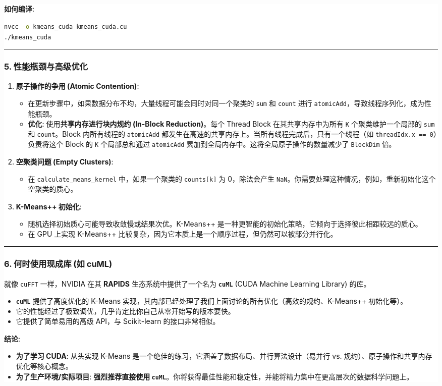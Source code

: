 **如何编译**:
```bash
nvcc -o kmeans_cuda kmeans_cuda.cu
./kmeans_cuda
```

---

### 5. 性能瓶颈与高级优化

1.  **原子操作的争用 (Atomic Contention)**:
    *   在更新步骤中，如果数据分布不均，大量线程可能会同时对同一个聚类的 `sum` 和 `count` 进行 `atomicAdd`，导致线程序列化，成为性能瓶颈。
    *   **优化**: 使用**共享内存进行块内规约 (In-Block Reduction)**。每个 Thread Block 在其共享内存中为所有 `K` 个聚类维护一个局部的 `sum` 和 `count`。Block 内所有线程的 `atomicAdd` 都发生在高速的共享内存上。当所有线程完成后，只有一个线程（如 `threadIdx.x == 0`）负责将这个 Block 的 `K` 个局部总和通过 `atomicAdd` 累加到全局内存中。这将全局原子操作的数量减少了 `BlockDim` 倍。

2.  **空聚类问题 (Empty Clusters)**:
    *   在 `calculate_means_kernel` 中，如果一个聚类的 `counts[k]` 为 0，除法会产生 `NaN`。你需要处理这种情况，例如，重新初始化这个空聚类的质心。

3.  **K-Means++ 初始化**:
    *   随机选择初始质心可能导致收敛慢或结果次优。K-Means++ 是一种更智能的初始化策略，它倾向于选择彼此相距较远的质心。
    *   在 GPU 上实现 K-Means++ 比较复杂，因为它本质上是一个顺序过程，但仍然可以被部分并行化。

---

### 6. 何时使用现成库 (如 cuML)

就像 `cuFFT` 一样，NVIDIA 在其 **RAPIDS** 生态系统中提供了一个名为 **`cuML`** (CUDA Machine Learning Library) 的库。

*   **`cuML`** 提供了高度优化的 K-Means 实现，其内部已经处理了我们上面讨论的所有优化（高效的规约、K-Means++ 初始化等）。
*   它的性能经过了极致调优，几乎肯定比你自己从零开始写的版本要快。
*   它提供了简单易用的高级 API，与 Scikit-learn 的接口非常相似。

**结论**:
*   **为了学习 CUDA**: 从头实现 K-Means 是一个绝佳的练习，它涵盖了数据布局、并行算法设计（易并行 vs. 规约）、原子操作和共享内存优化等核心概念。
*   **为了生产环境/实际项目**: **强烈推荐直接使用 `cuML`**。你将获得最佳性能和稳定性，并能将精力集中在更高层次的数据科学问题上。